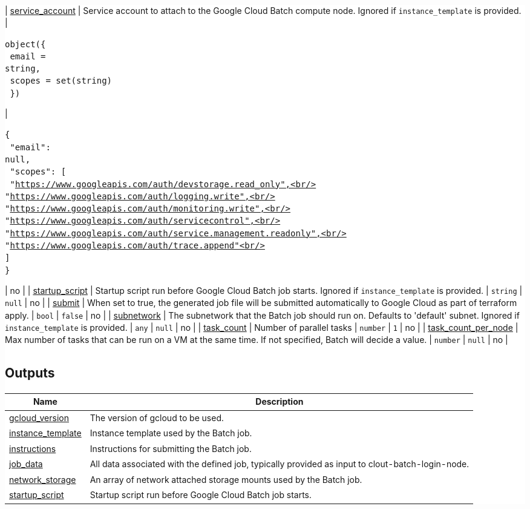 | <a name="input_service_account"></a> [service\_account](#input\_service\_account) | Service account to attach to the Google Cloud Batch compute node. Ignored if `instance_template` is provided. | <pre>object({<br/>    email  = string,<br/>    scopes = set(string)<br/>  })</pre> | <pre>{<br/>  "email": null,<br/>  "scopes": [<br/>    "https://www.googleapis.com/auth/devstorage.read_only",<br/>    "https://www.googleapis.com/auth/logging.write",<br/>    "https://www.googleapis.com/auth/monitoring.write",<br/>    "https://www.googleapis.com/auth/servicecontrol",<br/>    "https://www.googleapis.com/auth/service.management.readonly",<br/>    "https://www.googleapis.com/auth/trace.append"<br/>  ]<br/>}</pre> | no |
| <a name="input_startup_script"></a> [startup\_script](#input\_startup\_script) | Startup script run before Google Cloud Batch job starts. Ignored if `instance_template` is provided. | `string` | `null` | no |
| <a name="input_submit"></a> [submit](#input\_submit) | When set to true, the generated job file will be submitted automatically to Google Cloud as part of terraform apply. | `bool` | `false` | no |
| <a name="input_subnetwork"></a> [subnetwork](#input\_subnetwork) | The subnetwork that the Batch job should run on. Defaults to 'default' subnet. Ignored if `instance_template` is provided. | `any` | `null` | no |
| <a name="input_task_count"></a> [task\_count](#input\_task\_count) | Number of parallel tasks | `number` | `1` | no |
| <a name="input_task_count_per_node"></a> [task\_count\_per\_node](#input\_task\_count\_per\_node) | Max number of tasks that can be run on a VM at the same time. If not specified, Batch will decide a value. | `number` | `null` | no |

## Outputs

| Name | Description |
|------|-------------|
| <a name="output_gcloud_version"></a> [gcloud\_version](#output\_gcloud\_version) | The version of gcloud to be used. |
| <a name="output_instance_template"></a> [instance\_template](#output\_instance\_template) | Instance template used by the Batch job. |
| <a name="output_instructions"></a> [instructions](#output\_instructions) | Instructions for submitting the Batch job. |
| <a name="output_job_data"></a> [job\_data](#output\_job\_data) | All data associated with the defined job, typically provided as input to clout-batch-login-node. |
| <a name="output_network_storage"></a> [network\_storage](#output\_network\_storage) | An array of network attached storage mounts used by the Batch job. |
| <a name="output_startup_script"></a> [startup\_script](#output\_startup\_script) | Startup script run before Google Cloud Batch job starts. |



[instance template]: https://cloud.google.com/compute/docs/instance-templates
[shared VPC]: https://cloud.google.com/vpc/docs/shared-vpc
[`pre-existing-vpc`]: https://github.com/GoogleCloudPlatform/hpc-toolkit/tree/main/modules/network/pre-existing-vpc